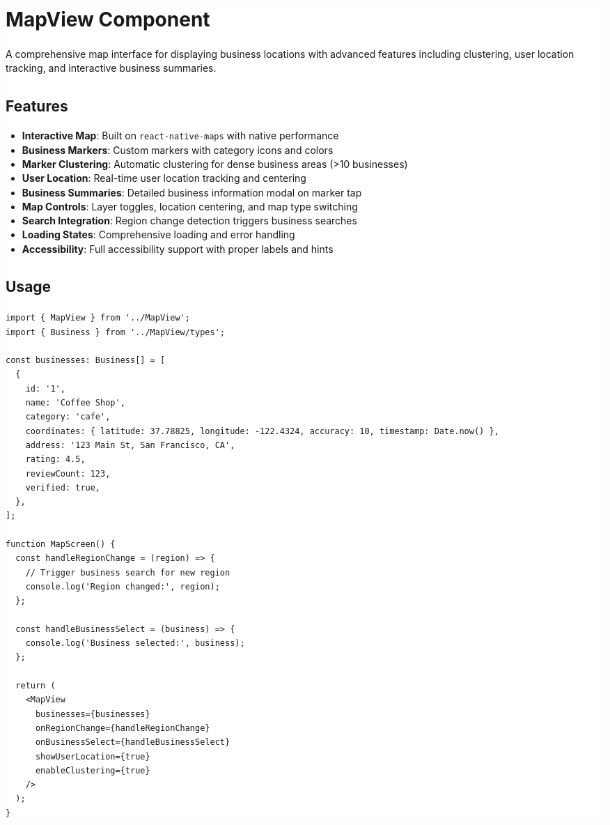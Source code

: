# MapView Component

A comprehensive map interface for displaying business locations with advanced features including clustering, user location tracking, and interactive business summaries.

## Features

- **Interactive Map**: Built on `react-native-maps` with native performance
- **Business Markers**: Custom markers with category icons and colors
- **Marker Clustering**: Automatic clustering for dense business areas (>10 businesses)
- **User Location**: Real-time user location tracking and centering
- **Business Summaries**: Detailed business information modal on marker tap
- **Map Controls**: Layer toggles, location centering, and map type switching
- **Search Integration**: Region change detection triggers business searches
- **Loading States**: Comprehensive loading and error handling
- **Accessibility**: Full accessibility support with proper labels and hints

## Usage

```tsx
import { MapView } from '../MapView';
import { Business } from '../MapView/types';

const businesses: Business[] = [
  {
    id: '1',
    name: 'Coffee Shop',
    category: 'cafe',
    coordinates: { latitude: 37.78825, longitude: -122.4324, accuracy: 10, timestamp: Date.now() },
    address: '123 Main St, San Francisco, CA',
    rating: 4.5,
    reviewCount: 123,
    verified: true,
  },
];

function MapScreen() {
  const handleRegionChange = (region) => {
    // Trigger business search for new region
    console.log('Region changed:', region);
  };

  const handleBusinessSelect = (business) => {
    console.log('Business selected:', business);
  };

  return (
    <MapView
      businesses={businesses}
      onRegionChange={handleRegionChange}
      onBusinessSelect={handleBusinessSelect}
      showUserLocation={true}
      enableClustering={true}
    />
  );
}
```
